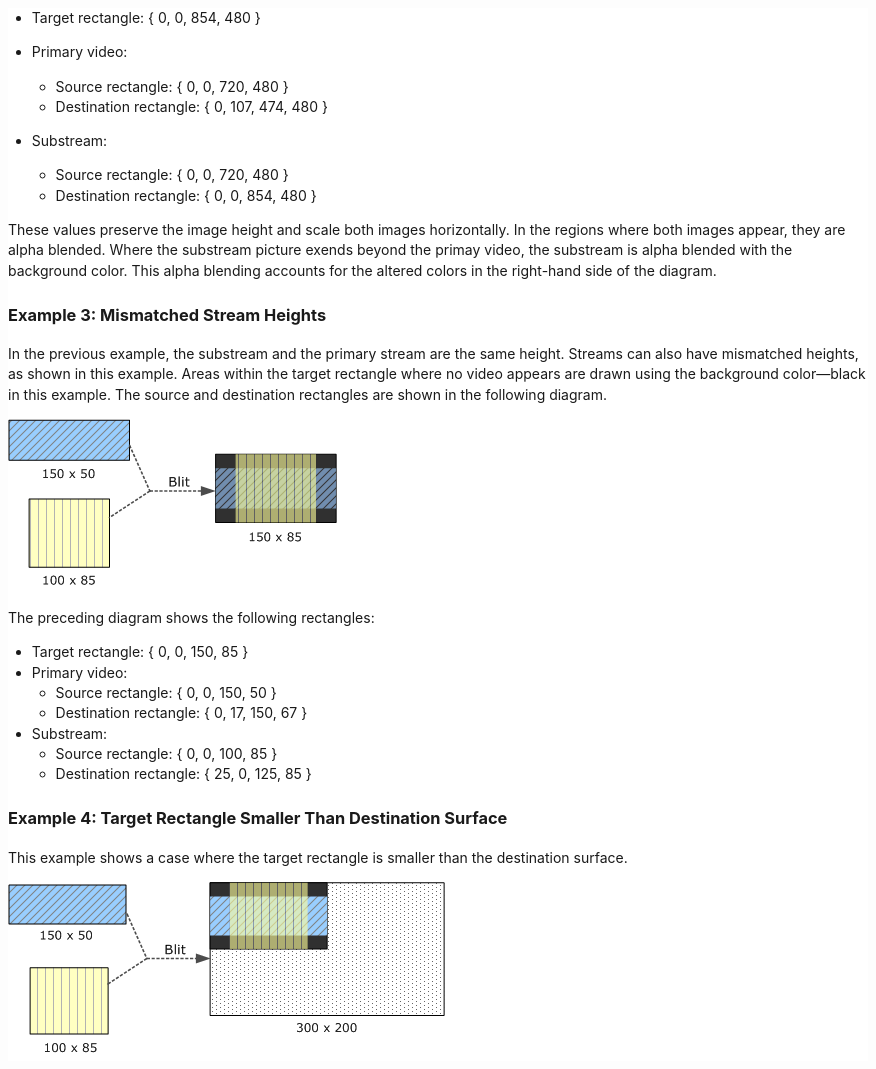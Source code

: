 -   Target rectangle: { 0, 0, 854, 480 }
-   Primary video:

    -   Source rectangle: { 0, 0, 720, 480 }
    -   Destination rectangle: { 0, 107, 474, 480 }

-   Substream:
    -   Source rectangle: { 0, 0, 720, 480 }
    -   Destination rectangle: { 0, 0, 854, 480 }

These values preserve the image height and scale both images horizontally. In the regions where both images appear, they are alpha blended. Where the substream picture exends beyond the primay video, the substream is alpha blended with the background color. This alpha blending accounts for the altered colors in the right-hand side of the diagram.

### Example 3: Mismatched Stream Heights

In the previous example, the substream and the primary stream are the same height. Streams can also have mismatched heights, as shown in this example. Areas within the target rectangle where no video appears are drawn using the background color—black in this example. The source and destination rectangles are shown in the following diagram.

![diagram showing mismatched stream heights,](images/0190a15a-d971-450f-90ed-ce5633e1069c.gif)

The preceding diagram shows the following rectangles:

-   Target rectangle: { 0, 0, 150, 85 }
-   Primary video:
    -   Source rectangle: { 0, 0, 150, 50 }
    -   Destination rectangle: { 0, 17, 150, 67 }
-   Substream:
    -   Source rectangle: { 0, 0, 100, 85 }
    -   Destination rectangle: { 25, 0, 125, 85 }

### Example 4: Target Rectangle Smaller Than Destination Surface

This example shows a case where the target rectangle is smaller than the destination surface.

![diagram showing a blit to a destination rectangle.](images/360a85a3-333c-4b32-b8f7-1beb1e805921.gif)
